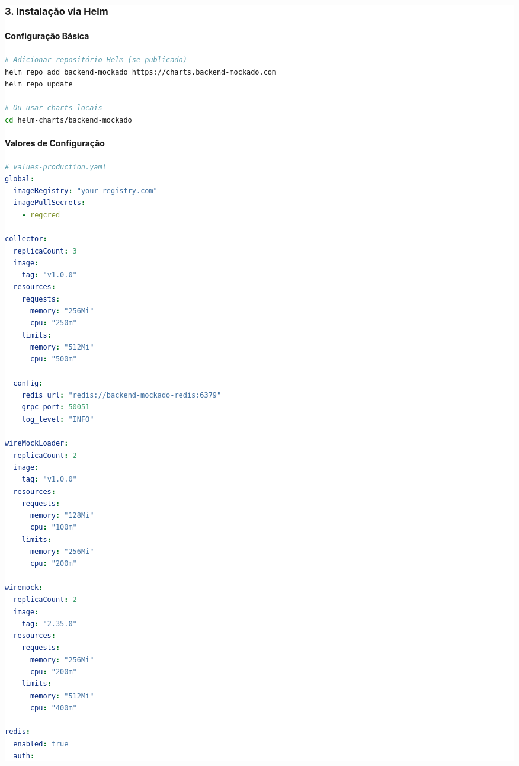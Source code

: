### 3. Instalação via Helm

#### Configuração Básica
```bash
# Adicionar repositório Helm (se publicado)
helm repo add backend-mockado https://charts.backend-mockado.com
helm repo update

# Ou usar charts locais
cd helm-charts/backend-mockado
```

#### Valores de Configuração
```yaml
# values-production.yaml
global:
  imageRegistry: "your-registry.com"
  imagePullSecrets:
    - regcred

collector:
  replicaCount: 3
  image:
    tag: "v1.0.0"
  resources:
    requests:
      memory: "256Mi"
      cpu: "250m"
    limits:
      memory: "512Mi"
      cpu: "500m"
  
  config:
    redis_url: "redis://backend-mockado-redis:6379"
    grpc_port: 50051
    log_level: "INFO"

wireMockLoader:
  replicaCount: 2
  image:
    tag: "v1.0.0"
  resources:
    requests:
      memory: "128Mi"
      cpu: "100m"
    limits:
      memory: "256Mi"
      cpu: "200m"

wiremock:
  replicaCount: 2
  image:
    tag: "2.35.0"
  resources:
    requests:
      memory: "256Mi"
      cpu: "200m"
    limits:
      memory: "512Mi"
      cpu: "400m"

redis:
  enabled: true
  auth:
```